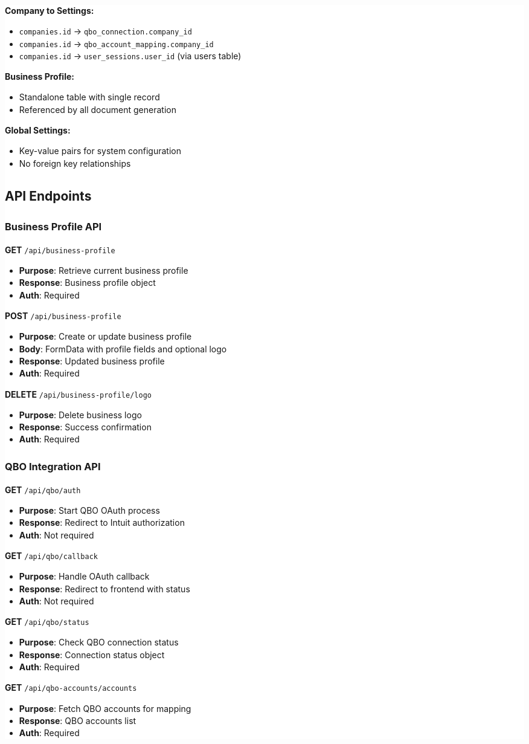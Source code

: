 **Company to Settings:**
- `companies.id` → `qbo_connection.company_id`
- `companies.id` → `qbo_account_mapping.company_id`
- `companies.id` → `user_sessions.user_id` (via users table)

**Business Profile:**
- Standalone table with single record
- Referenced by all document generation

**Global Settings:**
- Key-value pairs for system configuration
- No foreign key relationships

## API Endpoints

### Business Profile API

**GET** `/api/business-profile`
- **Purpose**: Retrieve current business profile
- **Response**: Business profile object
- **Auth**: Required

**POST** `/api/business-profile`
- **Purpose**: Create or update business profile
- **Body**: FormData with profile fields and optional logo
- **Response**: Updated business profile
- **Auth**: Required

**DELETE** `/api/business-profile/logo`
- **Purpose**: Delete business logo
- **Response**: Success confirmation
- **Auth**: Required

### QBO Integration API

**GET** `/api/qbo/auth`
- **Purpose**: Start QBO OAuth process
- **Response**: Redirect to Intuit authorization
- **Auth**: Not required

**GET** `/api/qbo/callback`
- **Purpose**: Handle OAuth callback
- **Response**: Redirect to frontend with status
- **Auth**: Not required

**GET** `/api/qbo/status`
- **Purpose**: Check QBO connection status
- **Response**: Connection status object
- **Auth**: Required

**GET** `/api/qbo-accounts/accounts`
- **Purpose**: Fetch QBO accounts for mapping
- **Response**: QBO accounts list
- **Auth**: Required
